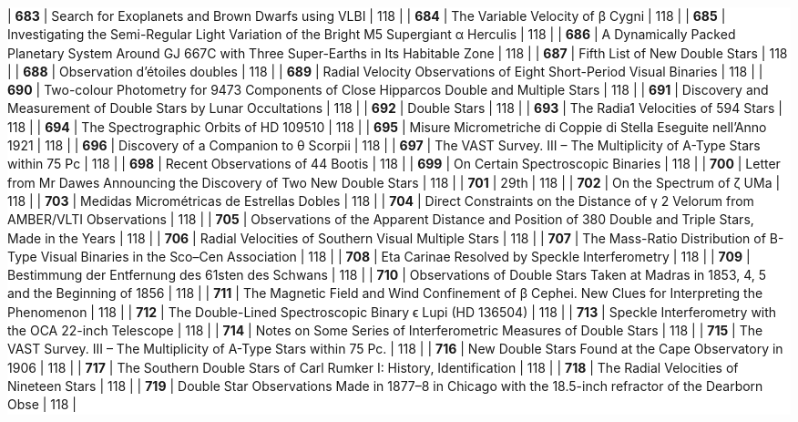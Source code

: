 | **683** | Search for Exoplanets and Brown Dwarfs using VLBI                                                    | 118                  |
| **684** | The Variable Velocity of β Cygni                                                                     | 118                  |
| **685** | Investigating the Semi-Regular Light Variation of the Bright M5 Supergiant α Herculis                | 118                  |
| **686** | A Dynamically Packed Planetary System Around GJ 667C with Three Super-Earths in Its Habitable Zone   | 118                  |
| **687** | Fifth List of New Double Stars                                                                       | 118                  |
| **688** | Observation d’étoiles doubles                                                                        | 118                  |
| **689** | Radial Velocity Observations of Eight Short-Period Visual Binaries                                   | 118                  |
| **690** | Two-colour Photometry for 9473 Components of Close Hipparcos Double and Multiple Stars               | 118                  |
| **691** | Discovery and Measurement of Double Stars by Lunar Occultations                                      | 118                  |
| **692** | Double Stars                                                                                         | 118                  |
| **693** | The Radia1 Velocities of 594 Stars                                                                   | 118                  |
| **694** | The Spectrographic Orbits of HD 109510                                                               | 118                  |
| **695** | Misure Micrometriche di Coppie di Stella Eseguite nell’Anno 1921                                     | 118                  |
| **696** | Discovery of a Companion to θ Scorpii                                                                | 118                  |
| **697** | The VAST Survey. III – The Multiplicity of A-Type Stars within 75 Pc                                 | 118                  |
| **698** | Recent Observations of 44 Bootis                                                                     | 118                  |
| **699** | On Certain Spectroscopic Binaries                                                                    | 118                  |
| **700** | Letter from Mr Dawes Announcing the Discovery of Two New Double Stars                                | 118                  |
| **701** | 29th                                                                                                 | 118                  |
| **702** | On the Spectrum of ζ UMa                                                                             | 118                  |
| **703** | Medidas Micrométricas de Estrellas Dobles                                                            | 118                  |
| **704** | Direct Constraints on the Distance of γ 2 Velorum from AMBER/VLTI Observations                       | 118                  |
| **705** | Observations of the Apparent Distance and Position of 380 Double and Triple Stars, Made in the Years | 118                  |
| **706** | Radial Velocities of Southern Visual Multiple Stars                                                  | 118                  |
| **707** | The Mass-Ratio Distribution of B-Type Visual Binaries in the Sco–Cen Association                     | 118                  |
| **708** | Eta Carinae Resolved by Speckle Interferometry                                                       | 118                  |
| **709** | Bestimmung der Entfernung des 61sten des Schwans                                                     | 118                  |
| **710** | Observations of Double Stars Taken at Madras in 1853, 4, 5 and the Beginning of 1856                 | 118                  |
| **711** | The Magnetic Field and Wind Confinement of β Cephei. New Clues for Interpreting the Phenomenon       | 118                  |
| **712** | The Double-Lined Spectroscopic Binary ϵ Lupi (HD 136504)                                             | 118                  |
| **713** | Speckle Interferometry with the OCA 22-inch Telescope                                                | 118                  |
| **714** | Notes on Some Series of Interferometric Measures of Double Stars                                     | 118                  |
| **715** | The VAST Survey. III – The Multiplicity of A-Type Stars within 75 Pc.                                | 118                  |
| **716** | New Double Stars Found at the Cape Observatory in 1906                                               | 118                  |
| **717** | The Southern Double Stars of Carl Rumker I: History, Identification                                  | 118                  |
| **718** | The Radial Velocities of Nineteen Stars                                                              | 118                  |
| **719** | Double Star Observations Made in 1877–8 in Chicago with the 18.5-inch refractor of the Dearborn Obse | 118                  |